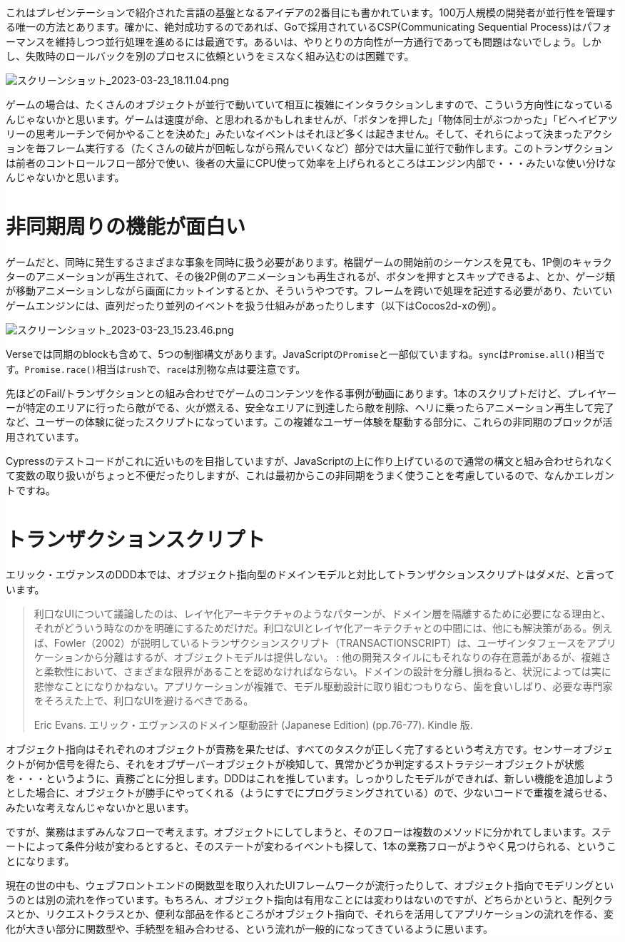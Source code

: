 これはプレゼンテーションで紹介された言語の基盤となるアイデアの2番目にも書かれています。100万人規模の開発者が並行性を管理する唯一の方法とあります。確かに、絶対成功するのであれば、Goで採用されているCSP(Communicating Sequential Process)はパフォーマンスを維持しつつ並行処理を進めるには最適です。あるいは、やりとりの方向性が一方通行であっても問題はないでしょう。しかし、失敗時のロールバックを別のプロセスに依頼というをミスなく組み込むのは困難です。

<img src="/images/20230324a/スクリーンショット_2023-03-23_18.11.04.png" alt="スクリーンショット_2023-03-23_18.11.04.png" width="1200" height="716" loading="lazy">

ゲームの場合は、たくさんのオブジェクトが並行で動いていて相互に複雑にインタラクションしますので、こういう方向性になっているんじゃないかと思います。ゲームは速度が命、と思われるかもしれませんが、「ボタンを押した」「物体同士がぶつかった」「ビヘイビアツリーの思考ルーチンで何かやることを決めた」みたいなイベントはそれほど多くは起きません。そして、それらによって決まったアクションを毎フレーム実行する（たくさんの破片が回転しながら飛んでいくなど）部分では大量に並行で動作します。このトランザクションは前者のコントロールフロー部分で使い、後者の大量にCPU使って効率を上げられるところはエンジン内部で・・・みたいな使い分けなんじゃないかと思います。

# 非同期周りの機能が面白い

ゲームだと、同時に発生するさまざまな事象を同時に扱う必要があります。格闘ゲームの開始前のシーケンスを見ても、1P側のキャラクターのアニメーションが再生されて、その後2P側のアニメーションも再生されるが、ボタンを押すとスキップできるよ、とか、ゲージ類が移動アニメーションしながら画面にカットインするとか、そういうやつです。フレームを跨いで処理を記述する必要があり、たいていゲームエンジンには、直列だったり並列のイベントを扱う仕組みがあったりします（以下はCocos2d-xの例）。

<img src="/images/20230324a/スクリーンショット_2023-03-23_15.23.46.png" alt="スクリーンショット_2023-03-23_15.23.46.png" width="1200" height="678" loading="lazy">

Verseでは同期のblockも含めて、5つの制御構文があります。JavaScriptの`Promise`と一部似ていますね。`sync`は`Promise.all()`相当です。`Promise.race()`相当は`rush`で、`race`は別物な点は要注意です。

先ほどのFail/トランザクションとの組み合わせでゲームのコンテンツを作る事例が動画にあります。1本のスクリプトだけど、プレイヤーーが特定のエリアに行ったら敵がでる、火が燃える、安全なエリアに到達したら敵を削除、ヘリに乗ったらアニメーション再生して完了など、ユーザーの体験に従ったスクリプトになっています。この複雑なユーザー体験を駆動する部分に、これらの非同期のブロックが活用されています。

<iframe width="560" height="315" src="https://www.youtube.com/embed/teTroOAGZjM?start=24695" title="YouTube video player" frameborder="0" allow="accelerometer; autoplay; clipboard-write; encrypted-media; gyroscope; picture-in-picture; web-share" allowfullscreen></iframe>

Cypressのテストコードがこれに近いものを目指していますが、JavaScriptの上に作り上げているので通常の構文と組み合わせられなくて変数の取り扱いがちょっと不便だったりしますが、これは最初からこの非同期をうまく使うことを考慮しているので、なんかエレガントですね。

# トランザクションスクリプト

エリック・エヴァンスのDDD本では、オブジェクト指向型のドメインモデルと対比してトランザクションスクリプトはダメだ、と言っています。

> 利口なUIについて議論したのは、レイヤ化アーキテクチャのようなパターンが、ドメイン層を隔離するために必要になる理由と、それがどういう時なのかを明確にするためだけだ。利口なUIとレイヤ化アーキテクチャとの中間には、他にも解決策がある。例えば、Fowler（2002）が説明しているトランザクションスクリプト（TRANSACTIONSCRIPT）は、ユーザインタフェースをアプリケーションから分離はするが、オブジェクトモデルは提供しない。
> :
> 他の開発スタイルにもそれなりの存在意義があるが、複雑さと柔軟性において、さまざまな限界があることを認めなければならない。ドメインの設計を分離し損ねると、状況によっては実に悲惨なことになりかねない。アプリケーションが複雑で、モデル駆動設計に取り組むつもりなら、歯を食いしばり、必要な専門家をそろえた上で、利口なUIを避けるべきである。
>
> Eric Evans. エリック・エヴァンスのドメイン駆動設計 (Japanese Edition) (pp.76-77). Kindle 版.

オブジェクト指向はそれぞれのオブジェクトが責務を果たせば、すべてのタスクが正しく完了するという考え方です。センサーオブジェクトが何か信号を得たら、それをオブザーバーオブジェクトが検知して、異常かどうか判定するストラテジーオブジェクトが状態を・・・というように、責務ごとに分担します。DDDはこれを推しています。しっかりしたモデルができれば、新しい機能を追加しようとした場合に、オブジェクトが勝手にやってくれる（ようにすでにプログラミングされている）ので、少ないコードで重複を減らせる、みたいな考えなんじゃないかと思います。

ですが、業務はまずみんなフローで考えます。オブジェクトにしてしまうと、そのフローは複数のメソッドに分かれてしまいます。ステートによって条件分岐が変わるとすると、そのステートが変わるイベントも探して、1本の業務フローがようやく見つけられる、ということになります。

現在の世の中も、ウェブフロントエンドの関数型を取り入れたUIフレームワークが流行ったりして、オブジェクト指向でモデリングというのとは別の流れを作っています。もちろん、オブジェクト指向は有用なことには変わりはないのですが、どちらかというと、配列クラスとか、リクエストクラスとか、便利な部品を作るところがオブジェクト指向で、それらを活用してアプリケーションの流れを作る、変化が大きい部分に関数型や、手続型を組み合わせる、という流れが一般的になってきているように思います。
